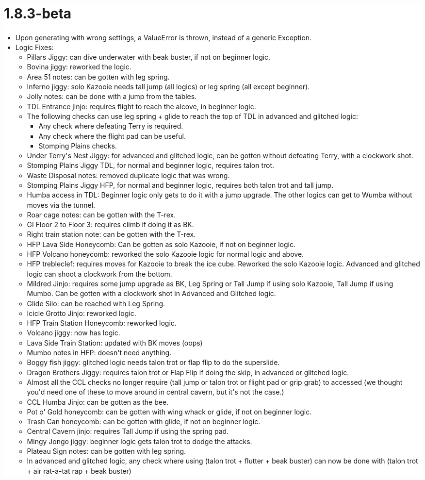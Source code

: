# 1.8.3-beta
 - Upon generating with wrong settings, a ValueError is thrown, instead of a generic Exception.
 - Logic Fixes:
   - Pillars Jiggy: can dive underwater with beak buster, if not on beginner logic.
   - Bovina jiggy: reworked the logic.
   - Area 51 notes: can be gotten with leg spring.
   - Inferno jiggy: solo Kazooie needs tall jump (all logics) or leg spring (all except beginner).
   - Jolly notes: can be done with a jump from the tables.
   - TDL Entrance jinjo: requires flight to reach the alcove, in beginner logic.
   - The following checks can use leg spring + glide to reach the top of TDL in advanced and glitched logic:
     - Any check where defeating Terry is required.
     - Any check where the flight pad can be useful.
     - Stomping Plains checks.
   - Under Terry's Nest Jiggy: for advanced and glitched logic, can be gotten without defeating Terry, with a clockwork shot.
   - Stomping Plains Jiggy TDL, for normal and beginner logic, requires talon trot.
   - Waste Disposal notes: removed duplicate logic that was wrong.
   - Stomping Plains Jiggy HFP, for normal and beginner logic, requires both talon trot and tall jump.
   - Humba access in TDL: Beginner logic only gets to do it with a jump upgrade. The other logics can get to Wumba without moves via the tunnel.
   - Roar cage notes: can be gotten with the T-rex.
   - GI Floor 2 to Floor 3: requires climb if doing it as BK.
   - Right train station note: can be gotten with the T-rex.
   - HFP Lava Side Honeycomb: Can be gotten as solo Kazooie, if not on beginner logic.
   - HFP Volcano honeycomb: reworked the solo Kazooie logic for normal logic and above.
   - HFP trebleclef: requires moves for Kazooie to break the ice cube. Reworked the solo Kazooie logic. Advanced and glitched logic can shoot a clockwork from the bottom.
   - Mildred Jinjo: requires some jump upgrade as BK, Leg Spring or Tall Jump if using solo Kazooie, Tall Jump if using Mumbo. Can be gotten with a clockwork shot in Advanced and Glitched logic.
   - Glide Silo: can be reached with Leg Spring.
   - Icicle Grotto Jinjo: reworked logic.
   - HFP Train Station Honeycomb: reworked logic.
   - Volcano jiggy: now has logic.
   - Lava Side Train Station: updated with BK moves (oops)
   - Mumbo notes in HFP: doesn't need anything.
   - Boggy fish jiggy: glitched logic needs talon trot or flap flip to do the superslide.
   - Dragon Brothers Jiggy: requires talon trot or Flap Flip if doing the skip, in advanced or glitched logic.
   - Almost all the CCL checks no longer require (tall jump or talon trot or flight pad or grip grab) to accessed (we thought you'd need one of these to move around in central cavern, but it's not the case.)
   - CCL Humba Jinjo: can be gotten as the bee.
   - Pot o' Gold honeycomb: can be gotten with wing whack or glide, if not on beginner logic.
   - Trash Can honeycomb: can be gotten with glide, if not on beginner logic.
   - Central Cavern jinjo: requires Tall Jump if using the spring pad.
   - Mingy Jongo jiggy: beginner logic gets talon trot to dodge the attacks.
   - Plateau Sign notes: can be gotten with leg spring.
   - In advanced and glitched logic, any check where using (talon trot + flutter + beak buster) can now be done with (talon trot + air rat-a-tat rap + beak buster)
